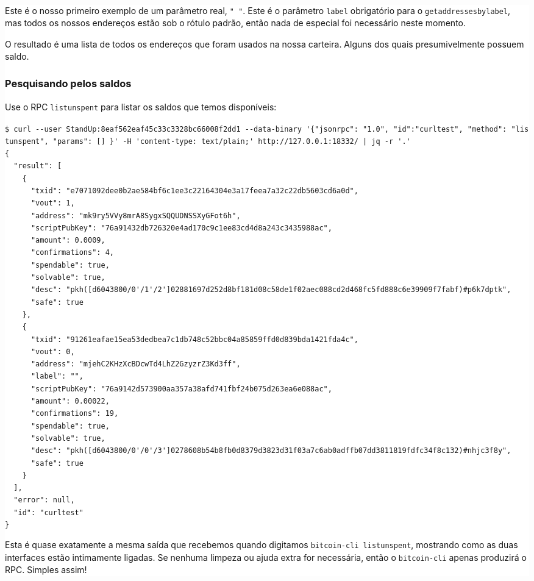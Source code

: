 ```
```
Este é o nosso primeiro exemplo de um parâmetro real, ```" "```. Este é o parâmetro ```label``` obrigatório para o ```getaddressesbylabel```, mas todos os nossos endereços estão sob o rótulo padrão, então nada de especial foi necessário neste momento.

O resultado é uma lista de todos os endereços que foram usados na nossa carteira. Alguns dos quais presumivelmente possuem saldo.

### Pesquisando pelos saldos

Use o RPC ```listunspent``` para listar os saldos que temos disponíveis:
```
$ curl --user StandUp:8eaf562eaf45c33c3328bc66008f2dd1 --data-binary '{"jsonrpc": "1.0", "id":"curltest", "method": "listunspent", "params": [] }' -H 'content-type: text/plain;' http://127.0.0.1:18332/ | jq -r '.'
{
  "result": [
    {
      "txid": "e7071092dee0b2ae584bf6c1ee3c22164304e3a17feea7a32c22db5603cd6a0d",
      "vout": 1,
      "address": "mk9ry5VVy8mrA8SygxSQQUDNSSXyGFot6h",
      "scriptPubKey": "76a91432db726320e4ad170c9c1ee83cd4d8a243c3435988ac",
      "amount": 0.0009,
      "confirmations": 4,
      "spendable": true,
      "solvable": true,
      "desc": "pkh([d6043800/0'/1'/2']02881697d252d8bf181d08c58de1f02aec088cd2d468fc5fd888c6e39909f7fabf)#p6k7dptk",
      "safe": true
    },
    {
      "txid": "91261eafae15ea53dedbea7c1db748c52bbc04a85859ffd0d839bda1421fda4c",
      "vout": 0,
      "address": "mjehC2KHzXcBDcwTd4LhZ2GzyzrZ3Kd3ff",
      "label": "",
      "scriptPubKey": "76a9142d573900aa357a38afd741fbf24b075d263ea6e088ac",
      "amount": 0.00022,
      "confirmations": 19,
      "spendable": true,
      "solvable": true,
      "desc": "pkh([d6043800/0'/0'/3']0278608b54b8fb0d8379d3823d31f03a7c6ab0adffb07dd3811819fdfc34f8c132)#nhjc3f8y",
      "safe": true
    }
  ],
  "error": null,
  "id": "curltest"
}
```
Esta é quase exatamente a mesma saída que recebemos quando digitamos ```bitcoin-cli listunspent```, mostrando como as duas interfaces estão intimamente ligadas. Se nenhuma limpeza ou ajuda extra for necessária, então o ```bitcoin-cli``` apenas produzirá o RPC. Simples assim!
